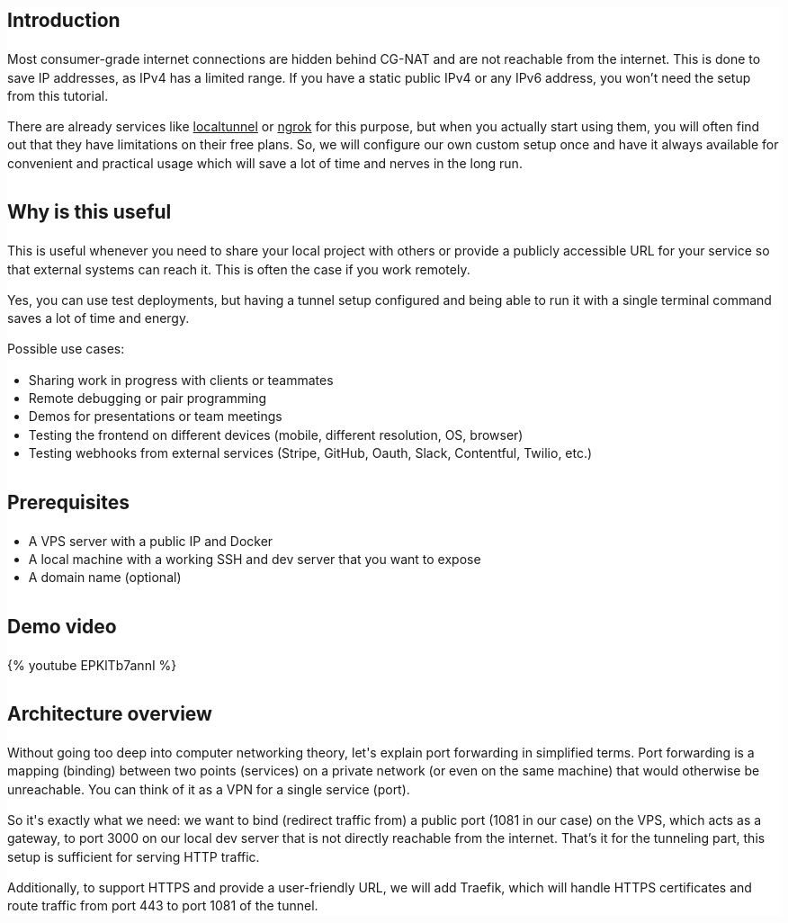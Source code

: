 ## Introduction

Most consumer-grade internet connections are hidden behind CG-NAT and are not reachable from the internet. This is done to save IP addresses, as IPv4 has a limited range. If you have a static public IPv4 or any IPv6 address, you won’t need the setup from this tutorial.

There are already services like [localtunnel](https://github.com/localtunnel/localtunnel) or [ngrok](https://github.com/ngrok) for this purpose, but when you actually start using them, you will often find out that they have limitations on their free plans. So, we will configure our own custom setup once and have it always available for convenient and practical usage which will save a lot of time and nerves in the long run.

## Why is this useful

This is useful whenever you need to share your local project with others or provide a publicly accessible URL for your service so that external systems can reach it. This is often the case if you work remotely.

Yes, you can use test deployments, but having a tunnel setup configured and being able to run it with a single terminal command saves a lot of time and energy.

Possible use cases:

- Sharing work in progress with clients or teammates
- Remote debugging or pair programming
- Demos for presentations or team meetings
- Testing the frontend on different devices (mobile, different resolution, OS, browser)
- Testing webhooks from external services (Stripe, GitHub, Oauth, Slack, Contentful, Twilio, etc.)

## Prerequisites

- A VPS server with a public IP and Docker
- A local machine with a working SSH and dev server that you want to expose
- A domain name (optional)

## Demo video

{% youtube EPKlTb7annI %}

## Architecture overview

Without going too deep into computer networking theory, let's explain port forwarding in simplified terms. Port forwarding is a mapping (binding) between two points (services) on a private network (or even on the same machine) that would otherwise be unreachable. You can think of it as a VPN for a single service (port).

So it's exactly what we need: we want to bind (redirect traffic from) a public port (1081 in our case) on the VPS, which acts as a gateway, to port 3000 on our local dev server that is not directly reachable from the internet. That’s it for the tunneling part, this setup is sufficient for serving HTTP traffic.

Additionally, to support HTTPS and provide a user-friendly URL, we will add Traefik, which will handle HTTPS certificates and route traffic from port 443 to port 1081 of the tunnel.
